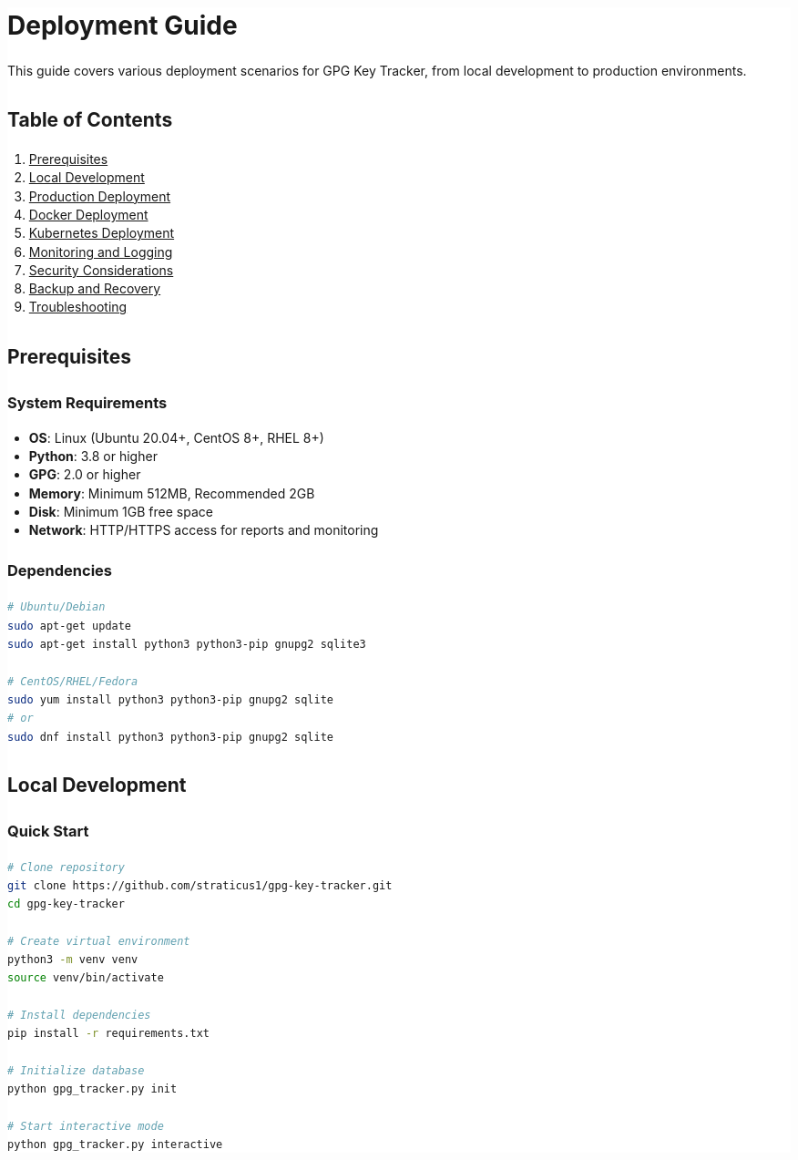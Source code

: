 # Deployment Guide

This guide covers various deployment scenarios for GPG Key Tracker, from local development to production environments.

## Table of Contents

1. [Prerequisites](#prerequisites)
2. [Local Development](#local-development)
3. [Production Deployment](#production-deployment)
4. [Docker Deployment](#docker-deployment)
5. [Kubernetes Deployment](#kubernetes-deployment)
6. [Monitoring and Logging](#monitoring-and-logging)
7. [Security Considerations](#security-considerations)
8. [Backup and Recovery](#backup-and-recovery)
9. [Troubleshooting](#troubleshooting)

## Prerequisites

### System Requirements

- **OS**: Linux (Ubuntu 20.04+, CentOS 8+, RHEL 8+)
- **Python**: 3.8 or higher
- **GPG**: 2.0 or higher
- **Memory**: Minimum 512MB, Recommended 2GB
- **Disk**: Minimum 1GB free space
- **Network**: HTTP/HTTPS access for reports and monitoring

### Dependencies

```bash
# Ubuntu/Debian
sudo apt-get update
sudo apt-get install python3 python3-pip gnupg2 sqlite3

# CentOS/RHEL/Fedora
sudo yum install python3 python3-pip gnupg2 sqlite
# or
sudo dnf install python3 python3-pip gnupg2 sqlite
```

## Local Development

### Quick Start

```bash
# Clone repository
git clone https://github.com/straticus1/gpg-key-tracker.git
cd gpg-key-tracker

# Create virtual environment
python3 -m venv venv
source venv/bin/activate

# Install dependencies
pip install -r requirements.txt

# Initialize database
python gpg_tracker.py init

# Start interactive mode
python gpg_tracker.py interactive
```